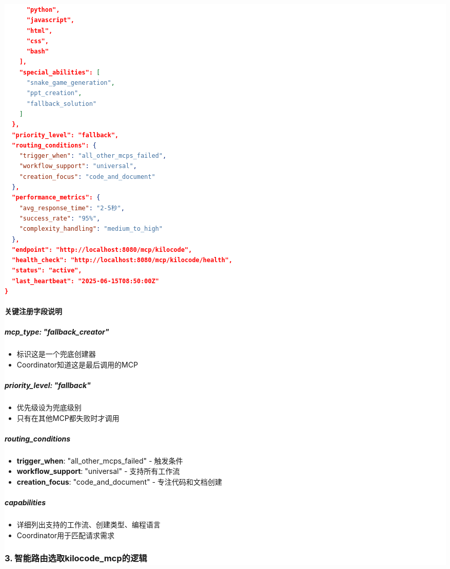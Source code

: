 ```json
      "python",
      "javascript",
      "html",
      "css",
      "bash"
    ],
    "special_abilities": [
      "snake_game_generation",
      "ppt_creation",
      "fallback_solution"
    ]
  },
  "priority_level": "fallback",
  "routing_conditions": {
    "trigger_when": "all_other_mcps_failed",
    "workflow_support": "universal",
    "creation_focus": "code_and_document"
  },
  "performance_metrics": {
    "avg_response_time": "2-5秒",
    "success_rate": "95%",
    "complexity_handling": "medium_to_high"
  },
  "endpoint": "http://localhost:8080/mcp/kilocode",
  "health_check": "http://localhost:8080/mcp/kilocode/health",
  "status": "active",
  "last_heartbeat": "2025-06-15T08:50:00Z"
}
```

#### **关键注册字段说明**

##### **mcp_type: "fallback_creator"**
- 标识这是一个兜底创建器
- Coordinator知道这是最后调用的MCP

##### **priority_level: "fallback"**
- 优先级设为兜底级别
- 只有在其他MCP都失败时才调用

##### **routing_conditions**
- **trigger_when**: "all_other_mcps_failed" - 触发条件
- **workflow_support**: "universal" - 支持所有工作流
- **creation_focus**: "code_and_document" - 专注代码和文档创建

##### **capabilities**
- 详细列出支持的工作流、创建类型、编程语言
- Coordinator用于匹配请求需求

### 3. 智能路由选取kilocode_mcp的逻辑
